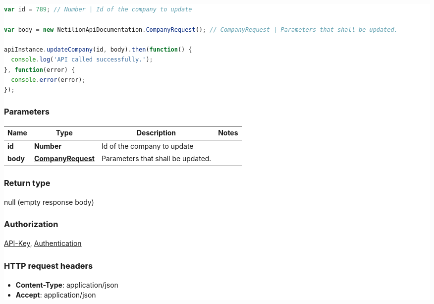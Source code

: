 ```javascript
var id = 789; // Number | Id of the company to update

var body = new NetilionApiDocumentation.CompanyRequest(); // CompanyRequest | Parameters that shall be updated.

apiInstance.updateCompany(id, body).then(function() {
  console.log('API called successfully.');
}, function(error) {
  console.error(error);
});

```

### Parameters

Name | Type | Description  | Notes
------------- | ------------- | ------------- | -------------
 **id** | **Number**| Id of the company to update | 
 **body** | [**CompanyRequest**](CompanyRequest.md)| Parameters that shall be updated. | 

### Return type

null (empty response body)

### Authorization

[API-Key](../README.md#API-Key), [Authentication](../README.md#Authentication)

### HTTP request headers

 - **Content-Type**: application/json
 - **Accept**: application/json

